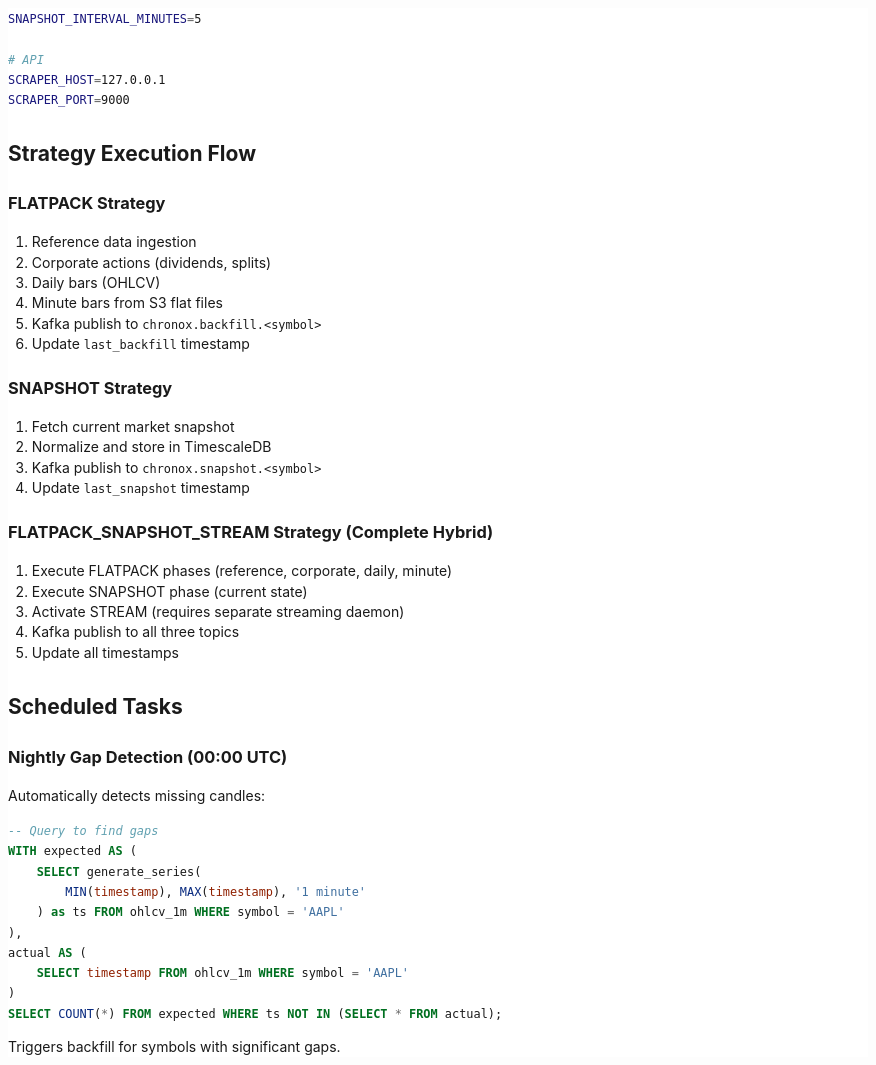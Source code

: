 ```bash
SNAPSHOT_INTERVAL_MINUTES=5

# API
SCRAPER_HOST=127.0.0.1
SCRAPER_PORT=9000
```

## Strategy Execution Flow

### FLATPACK Strategy
1. Reference data ingestion
2. Corporate actions (dividends, splits)
3. Daily bars (OHLCV)
4. Minute bars from S3 flat files
5. Kafka publish to `chronox.backfill.<symbol>`
6. Update `last_backfill` timestamp

### SNAPSHOT Strategy
1. Fetch current market snapshot
2. Normalize and store in TimescaleDB
3. Kafka publish to `chronox.snapshot.<symbol>`
4. Update `last_snapshot` timestamp

### FLATPACK_SNAPSHOT_STREAM Strategy (Complete Hybrid)
1. Execute FLATPACK phases (reference, corporate, daily, minute)
2. Execute SNAPSHOT phase (current state)
3. Activate STREAM (requires separate streaming daemon)
4. Kafka publish to all three topics
5. Update all timestamps

## Scheduled Tasks

### Nightly Gap Detection (00:00 UTC)

Automatically detects missing candles:

```sql
-- Query to find gaps
WITH expected AS (
    SELECT generate_series(
        MIN(timestamp), MAX(timestamp), '1 minute'
    ) as ts FROM ohlcv_1m WHERE symbol = 'AAPL'
),
actual AS (
    SELECT timestamp FROM ohlcv_1m WHERE symbol = 'AAPL'
)
SELECT COUNT(*) FROM expected WHERE ts NOT IN (SELECT * FROM actual);
```

Triggers backfill for symbols with significant gaps.
